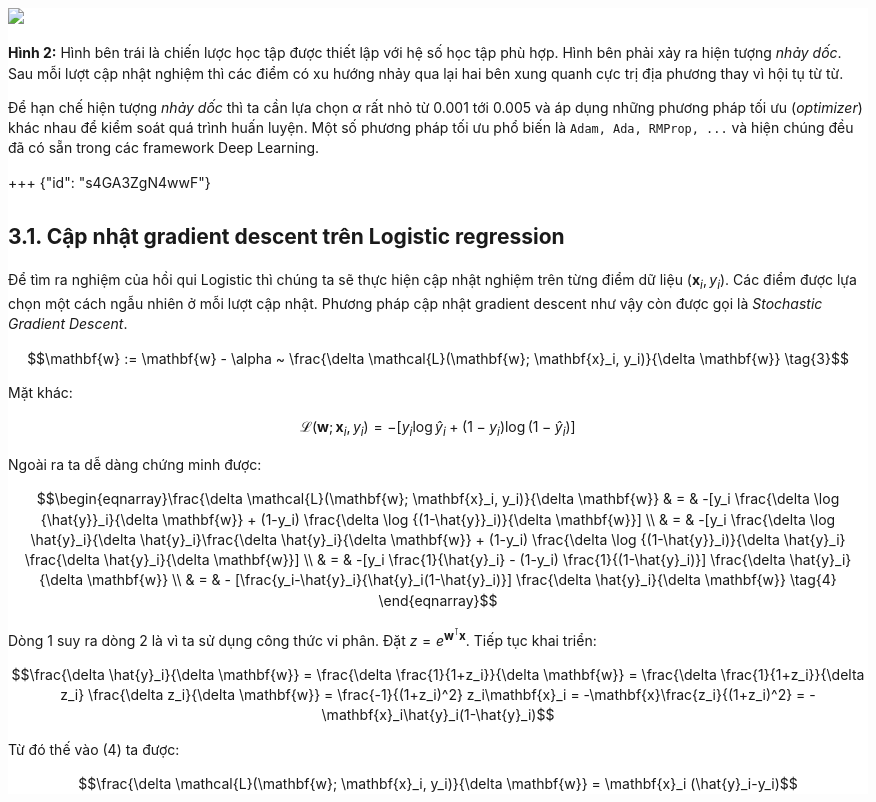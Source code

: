 
![](https://i.imgur.com/0g58QdZ.jpeg.jpeg)

**Hình 2:** Hình bên trái là chiến lược học tập được thiết lập với hệ số học tập phù hợp. Hình bên phải xảy ra hiện tượng _nhảy dốc_. Sau mỗi lượt cập nhật nghiệm thì các điểm có xu hướng nhảy qua lại hai bên xung quanh cực trị địa phương thay vì hội tụ từ từ.

Để hạn chế hiện tượng _nhảy dốc_ thì ta cần lựa chọn $\alpha$ rất nhỏ từ $0.001$ tới $0.005$ và áp dụng những phương pháp tối ưu (_optimizer_) khác nhau để kiểm soát quá trình huấn luyện. Một số phương pháp tối ưu phổ biến là `Adam, Ada, RMProp, ...` và hiện chúng đều đã có sẵn trong các framework Deep Learning.




+++ {"id": "s4GA3ZgN4wwF"}

## 3.1. Cập nhật gradient descent trên Logistic regression

Để tìm ra nghiệm của hồi qui Logistic thì chúng ta sẽ thực hiện cập nhật nghiệm trên từng điểm dữ liệu $(\mathbf{x}_i, y_i)$. Các điểm được lựa chọn một cách ngẫu nhiên ở mỗi lượt cập nhật. Phương pháp cập nhật gradient descent như vậy còn được gọi là _Stochastic Gradient Descent_.

$$\mathbf{w} := \mathbf{w} - \alpha ~ \frac{\delta \mathcal{L}(\mathbf{w}; \mathbf{x}_i, y_i)}{\delta \mathbf{w}} \tag{3}$$


Mặt khác:

$$\mathcal{L}(\mathbf{w}; \mathbf{x}_i, y_i) = -[y_i \log {\hat{y}}_i + (1-y_i) \log (1 - \hat{y}_i)]$$

Ngoài ra ta dễ dàng chứng minh được:

$$\begin{eqnarray}\frac{\delta \mathcal{L}(\mathbf{w}; \mathbf{x}_i, y_i)}{\delta \mathbf{w}} & = & -[y_i \frac{\delta \log {\hat{y}}_i}{\delta \mathbf{w}} + (1-y_i) \frac{\delta \log {(1-\hat{y}}_i)}{\delta \mathbf{w}}] \\
& = & -[y_i \frac{\delta \log \hat{y}_i}{\delta \hat{y}_i}\frac{\delta \hat{y}_i}{\delta \mathbf{w}} + (1-y_i) \frac{\delta \log {(1-\hat{y}}_i)}{\delta \hat{y}_i} \frac{\delta \hat{y}_i}{\delta \mathbf{w}}] \\
& = & -[y_i \frac{1}{\hat{y}_i} - (1-y_i) \frac{1}{(1-\hat{y}_i)}] \frac{\delta \hat{y}_i}{\delta \mathbf{w}} \\
& = & - [\frac{y_i-\hat{y}_i}{\hat{y}_i(1-\hat{y}_i)}] \frac{\delta \hat{y}_i}{\delta \mathbf{w}} \tag{4}
\end{eqnarray}$$

Dòng 1 suy ra dòng 2 là vì ta sử dụng công thức vi phân. Đặt $z = e^{\mathbf{w}^{\intercal} \mathbf{x}}$. Tiếp tục khai triển:

$$\frac{\delta \hat{y}_i}{\delta \mathbf{w}} = \frac{\delta \frac{1}{1+z_i}}{\delta \mathbf{w}} = \frac{\delta \frac{1}{1+z_i}}{\delta z_i} \frac{\delta z_i}{\delta \mathbf{w}} = \frac{-1}{(1+z_i)^2} z_i\mathbf{x}_i = -\mathbf{x}\frac{z_i}{(1+z_i)^2} = -\mathbf{x}_i\hat{y}_i(1-\hat{y}_i)$$

Từ đó thế vào $(4)$ ta được:

$$\frac{\delta \mathcal{L}(\mathbf{w}; \mathbf{x}_i, y_i)}{\delta \mathbf{w}} = \mathbf{x}_i (\hat{y}_i-y_i)$$
